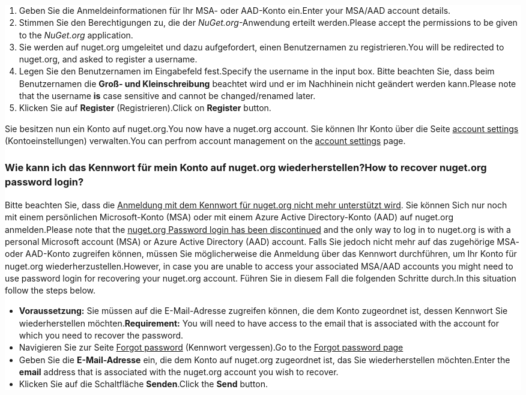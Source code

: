 1. <span data-ttu-id="7c2e3-272">Geben Sie die Anmeldeinformationen für Ihr MSA- oder AAD-Konto ein.</span><span class="sxs-lookup"><span data-stu-id="7c2e3-272">Enter your MSA/AAD account details.</span></span>
1. <span data-ttu-id="7c2e3-273">Stimmen Sie den Berechtigungen zu, die der *NuGet.org*-Anwendung erteilt werden.</span><span class="sxs-lookup"><span data-stu-id="7c2e3-273">Please accept the permissions to be given to the *NuGet.org* application.</span></span>
1. <span data-ttu-id="7c2e3-274">Sie werden auf nuget.org umgeleitet und dazu aufgefordert, einen Benutzernamen zu registrieren.</span><span class="sxs-lookup"><span data-stu-id="7c2e3-274">You will be redirected to nuget.org, and asked to register a username.</span></span>
1. <span data-ttu-id="7c2e3-275">Legen Sie den Benutzernamen im Eingabefeld fest.</span><span class="sxs-lookup"><span data-stu-id="7c2e3-275">Specify the username in the input box.</span></span> <span data-ttu-id="7c2e3-276">Bitte beachten Sie, dass beim Benutzernamen die **Groß- und Kleinschreibung** beachtet wird und er im Nachhinein nicht geändert werden kann.</span><span class="sxs-lookup"><span data-stu-id="7c2e3-276">Please note that the username **is** case sensitive and cannot be changed/renamed later.</span></span>
1. <span data-ttu-id="7c2e3-277">Klicken Sie auf **Register** (Registrieren).</span><span class="sxs-lookup"><span data-stu-id="7c2e3-277">Click on **Register** button.</span></span>

<span data-ttu-id="7c2e3-278">Sie besitzen nun ein Konto auf nuget.org.</span><span class="sxs-lookup"><span data-stu-id="7c2e3-278">You now have a nuget.org account.</span></span> <span data-ttu-id="7c2e3-279">Sie können Ihr Konto über die Seite [account settings](https://www.nuget.org/account) (Kontoeinstellungen) verwalten.</span><span class="sxs-lookup"><span data-stu-id="7c2e3-279">You can perfrom account management on the [account settings](https://www.nuget.org/account) page.</span></span>

### <a name="how-to-recover-nugetorg-password-login"></a><span data-ttu-id="7c2e3-280">Wie kann ich das Kennwort für mein Konto auf nuget.org wiederherstellen?</span><span class="sxs-lookup"><span data-stu-id="7c2e3-280">How to recover nuget.org password login?</span></span>

<span data-ttu-id="7c2e3-281">Bitte beachten Sie, dass die [Anmeldung mit dem Kennwort für nuget.org nicht mehr unterstützt wird](https://blog.nuget.org/20180515/NuGet.org-will-only-support-MSA-AAD-starting-June.html). Sie können Sich nur noch mit einem persönlichen Microsoft-Konto (MSA) oder mit einem Azure Active Directory-Konto (AAD) auf nuget.org anmelden.</span><span class="sxs-lookup"><span data-stu-id="7c2e3-281">Please note that the [nuget.org Password login has been discontinued](https://blog.nuget.org/20180515/NuGet.org-will-only-support-MSA-AAD-starting-June.html) and the only way to log in to nuget.org is with a personal Microsoft account (MSA) or Azure Active Directory (AAD) account.</span></span> <span data-ttu-id="7c2e3-282">Falls Sie jedoch nicht mehr auf das zugehörige MSA- oder AAD-Konto zugreifen können, müssen Sie möglicherweise die Anmeldung über das Kennwort durchführen, um Ihr Konto für nuget.org wiederherzustellen.</span><span class="sxs-lookup"><span data-stu-id="7c2e3-282">However, in case you are unable to access your associated MSA/AAD accounts you might need to use password login for recovering your nuget.org account.</span></span> <span data-ttu-id="7c2e3-283">Führen Sie in diesem Fall die folgenden Schritte durch.</span><span class="sxs-lookup"><span data-stu-id="7c2e3-283">In this situation follow the steps below.</span></span>
- <span data-ttu-id="7c2e3-284">**Voraussetzung:** Sie müssen auf die E-Mail-Adresse zugreifen können, die dem Konto zugeordnet ist, dessen Kennwort Sie wiederherstellen möchten.</span><span class="sxs-lookup"><span data-stu-id="7c2e3-284">**Requirement:** You will need to have access to the email that is associated with the account for which you need to recover the password.</span></span>
- <span data-ttu-id="7c2e3-285">Navigieren Sie zur Seite [Forgot password](https://www.nuget.org/account/ForgotPassword) (Kennwort vergessen).</span><span class="sxs-lookup"><span data-stu-id="7c2e3-285">Go to the [Forgot password page](https://www.nuget.org/account/ForgotPassword)</span></span>
- <span data-ttu-id="7c2e3-286">Geben Sie die **E-Mail-Adresse** ein, die dem Konto auf nuget.org zugeordnet ist, das Sie wiederherstellen möchten.</span><span class="sxs-lookup"><span data-stu-id="7c2e3-286">Enter the **email** address that is associated with the nuget.org account you wish to recover.</span></span>
- <span data-ttu-id="7c2e3-287">Klicken Sie auf die Schaltfläche **Senden**.</span><span class="sxs-lookup"><span data-stu-id="7c2e3-287">Click the **Send** button.</span></span>